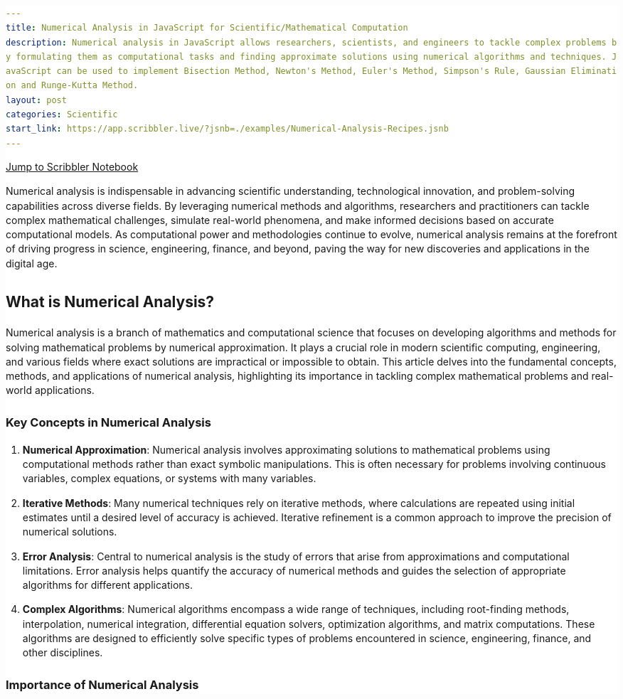 ```yaml
---
title: Numerical Analysis in JavaScript for Scientific/Mathematical Computation
description: Numerical analysis in JavaScript allows researchers, scientists, and engineers to tackle complex problems by formulating them as computational tasks and finding approximate solutions using numerical algorithms and techniques. JavaScript can be used to implement Bisection Method, Newton's Method, Euler's Method, Simpson's Rule, Gaussian Elimination and Runge-Kutta Method.
layout: post
categories: Scientific
start_link: https://app.scribbler.live/?jsnb=./examples/Numerical-Analysis-Recipes.jsnb
---
```

[Jump to Scribbler Notebook](https://app.scribbler.live/?jsnb=./examples/Numerical-Analysis-Recipes.jsnb)

Numerical analysis is indispensable in advancing scientific understanding, technological innovation, and problem-solving capabilities across diverse fields. By leveraging numerical methods and algorithms, researchers and practitioners can tackle complex mathematical challenges, simulate real-world phenomena, and make informed decisions based on accurate computational models. As computational power and methodologies continue to evolve, numerical analysis remains at the forefront of driving progress in science, engineering, finance, and beyond, paving the way for new discoveries and applications in the digital age.


## What is Numerical Analysis?

Numerical analysis is a branch of mathematics and computational science that focuses on developing algorithms and methods for solving mathematical problems by numerical approximation. It plays a crucial role in modern scientific computing, engineering, and various fields where exact solutions are impractical or impossible to obtain. This article delves into the fundamental concepts, methods, and applications of numerical analysis, highlighting its importance in tackling complex mathematical problems and real-world applications.

### Key Concepts in Numerical Analysis

1. **Numerical Approximation**: Numerical analysis involves approximating solutions to mathematical problems using computational methods rather than exact symbolic manipulations. This is often necessary for problems involving continuous variables, complex equations, or systems with many variables.

2. **Iterative Methods**: Many numerical techniques rely on iterative methods, where calculations are repeated using initial estimates until a desired level of accuracy is achieved. Iterative refinement is a common approach to improve the precision of numerical solutions.

3. **Error Analysis**: Central to numerical analysis is the study of errors that arise from approximations and computational limitations. Error analysis helps quantify the accuracy of numerical methods and guides the selection of appropriate algorithms for different applications.

4. **Complex Algorithms**: Numerical algorithms encompass a wide range of techniques, including root-finding methods, interpolation, numerical integration, differential equation solvers, optimization algorithms, and matrix computations. These algorithms are designed to efficiently solve specific types of problems encountered in science, engineering, finance, and other disciplines.


### Importance of Numerical Analysis
